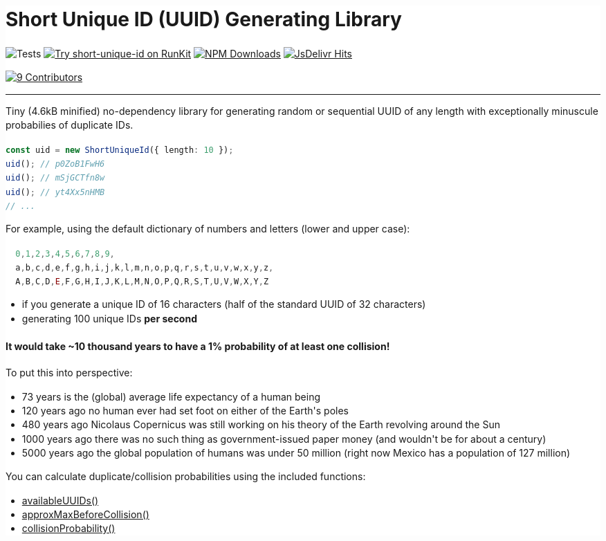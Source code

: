 # Short Unique ID (UUID) Generating Library
![Tests](https://github.com/jeanlescure/short-unique-id/workflows/tests/badge.svg)
[![Try short-unique-id on RunKit](https://badge.runkitcdn.com/short-unique-id.svg)](https://npm.runkit.com/short-unique-id)
[![NPM Downloads](https://img.shields.io/npm/dt/short-unique-id.svg?maxAge=2592000)](https://npmjs.com/package/short-unique-id)
[![JsDelivr Hits](https://data.jsdelivr.com/v1/package/npm/short-unique-id/badge?style=rounded)](https://www.jsdelivr.com/package/npm/short-unique-id)


[![9 Contributors](https://img.shields.io/badge/all_contributors-8-purple.svg)](#contributors)


---

Tiny (4.6kB minified) no-dependency library for generating random or sequential UUID of any length
with exceptionally minuscule probabilies of duplicate IDs.

```ts
const uid = new ShortUniqueId({ length: 10 });
uid(); // p0ZoB1FwH6
uid(); // mSjGCTfn8w
uid(); // yt4Xx5nHMB
// ...
```

For example, using the default dictionary of numbers and letters (lower and upper case):

```ts
  0,1,2,3,4,5,6,7,8,9,
  a,b,c,d,e,f,g,h,i,j,k,l,m,n,o,p,q,r,s,t,u,v,w,x,y,z,
  A,B,C,D,E,F,G,H,I,J,K,L,M,N,O,P,Q,R,S,T,U,V,W,X,Y,Z
```

- if you generate a unique ID of 16 characters (half of the standard UUID of 32 characters)
- generating 100 unique IDs **per second**

#### It would take **~10 thousand years** to have a 1% probability of at least one collision!

To put this into perspective:

- 73 years is the (global) average life expectancy of a human being
- 120 years ago no human ever had set foot on either of the Earth's poles
- 480 years ago Nicolaus Copernicus was still working on his theory of the Earth revolving around the Sun
- 1000 years ago there was no such thing as government-issued paper money (and wouldn't be for about a century)
- 5000 years ago the global population of humans was under 50 million (right now Mexico has a population of 127 million)

You can calculate duplicate/collision probabilities using the included functions:

- [availableUUIDs()](https://shortunique.id/classes/default.html#availableuuids)
- [approxMaxBeforeCollision()](https://shortunique.id/classes/default.html#approxmaxbeforecollision)
- [collisionProbability()](https://shortunique.id/classes/default.html#collisionprobability)
